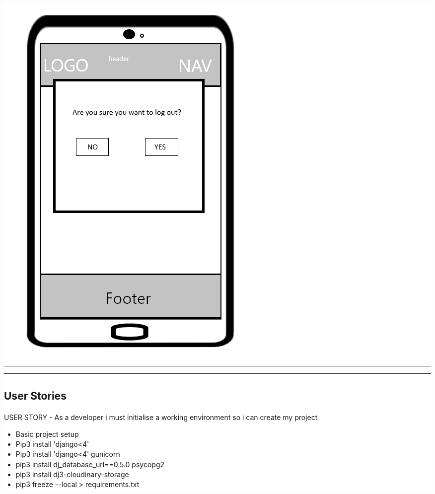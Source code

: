 ![](static/readme_images/wireframes/mobile-logout-defensive.png)


---




---

## User Stories

USER STORY - As a developer i must initialise a working environment so i can create my project
- Basic project setup
- Pip3 install 'django<4'
- Pip3 install 'django<4' gunicorn
- pip3 install dj_database_url==0.5.0 psycopg2
- pip3 install dj3-cloudinary-storage
- pip3 freeze --local > requirements.txt
